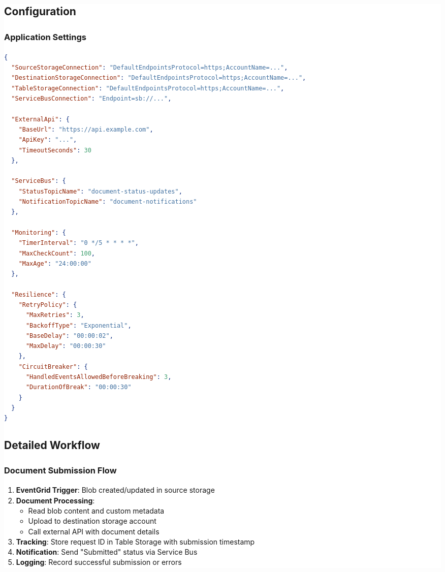 ## Configuration

### Application Settings
```json
{
  "SourceStorageConnection": "DefaultEndpointsProtocol=https;AccountName=...",
  "DestinationStorageConnection": "DefaultEndpointsProtocol=https;AccountName=...",
  "TableStorageConnection": "DefaultEndpointsProtocol=https;AccountName=...",
  "ServiceBusConnection": "Endpoint=sb://...",
  
  "ExternalApi": {
    "BaseUrl": "https://api.example.com",
    "ApiKey": "...",
    "TimeoutSeconds": 30
  },
  
  "ServiceBus": {
    "StatusTopicName": "document-status-updates",
    "NotificationTopicName": "document-notifications"
  },
  
  "Monitoring": {
    "TimerInterval": "0 */5 * * * *",
    "MaxCheckCount": 100,
    "MaxAge": "24:00:00"
  },
  
  "Resilience": {
    "RetryPolicy": {
      "MaxRetries": 3,
      "BackoffType": "Exponential",
      "BaseDelay": "00:00:02",
      "MaxDelay": "00:00:30"
    },
    "CircuitBreaker": {
      "HandledEventsAllowedBeforeBreaking": 3,
      "DurationOfBreak": "00:00:30"
    }
  }
}
```

## Detailed Workflow

### Document Submission Flow
1. **EventGrid Trigger**: Blob created/updated in source storage
2. **Document Processing**: 
   - Read blob content and custom metadata
   - Upload to destination storage account
   - Call external API with document details
3. **Tracking**: Store request ID in Table Storage with submission timestamp
4. **Notification**: Send "Submitted" status via Service Bus
5. **Logging**: Record successful submission or errors
